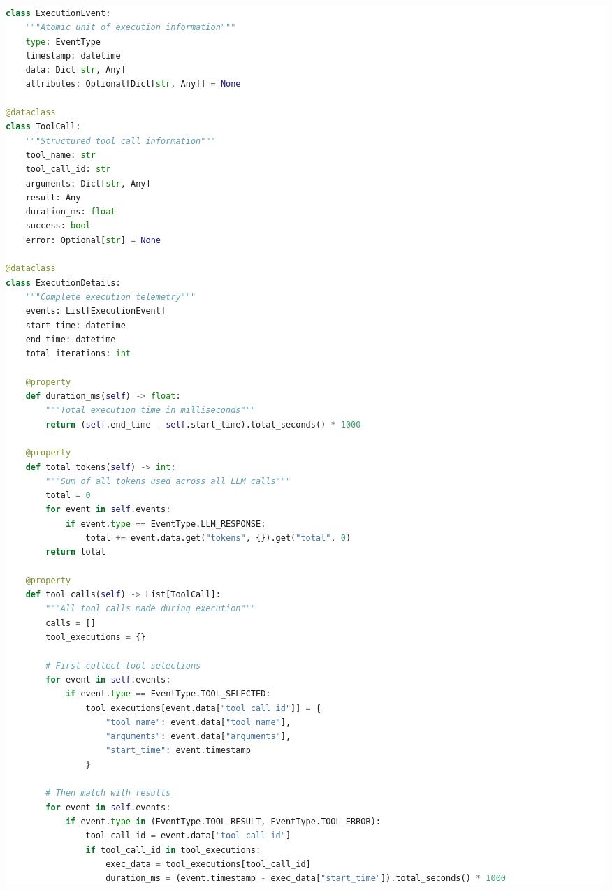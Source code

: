 ```python
class ExecutionEvent:
    """Atomic unit of execution information"""
    type: EventType
    timestamp: datetime
    data: Dict[str, Any]
    attributes: Optional[Dict[str, Any]] = None

@dataclass
class ToolCall:
    """Structured tool call information"""
    tool_name: str
    tool_call_id: str
    arguments: Dict[str, Any]
    result: Any
    duration_ms: float
    success: bool
    error: Optional[str] = None

@dataclass
class ExecutionDetails:
    """Complete execution telemetry"""
    events: List[ExecutionEvent]
    start_time: datetime
    end_time: datetime
    total_iterations: int
    
    @property
    def duration_ms(self) -> float:
        """Total execution time in milliseconds"""
        return (self.end_time - self.start_time).total_seconds() * 1000
        
    @property
    def total_tokens(self) -> int:
        """Sum of all tokens used across all LLM calls"""
        total = 0
        for event in self.events:
            if event.type == EventType.LLM_RESPONSE:
                total += event.data.get("tokens", {}).get("total", 0)
        return total
        
    @property
    def tool_calls(self) -> List[ToolCall]:
        """All tool calls made during execution"""
        calls = []
        tool_executions = {}
        
        # First collect tool selections
        for event in self.events:
            if event.type == EventType.TOOL_SELECTED:
                tool_executions[event.data["tool_call_id"]] = {
                    "tool_name": event.data["tool_name"],
                    "arguments": event.data["arguments"],
                    "start_time": event.timestamp
                }
        
        # Then match with results
        for event in self.events:
            if event.type in (EventType.TOOL_RESULT, EventType.TOOL_ERROR):
                tool_call_id = event.data["tool_call_id"]
                if tool_call_id in tool_executions:
                    exec_data = tool_executions[tool_call_id]
                    duration_ms = (event.timestamp - exec_data["start_time"]).total_seconds() * 1000
```